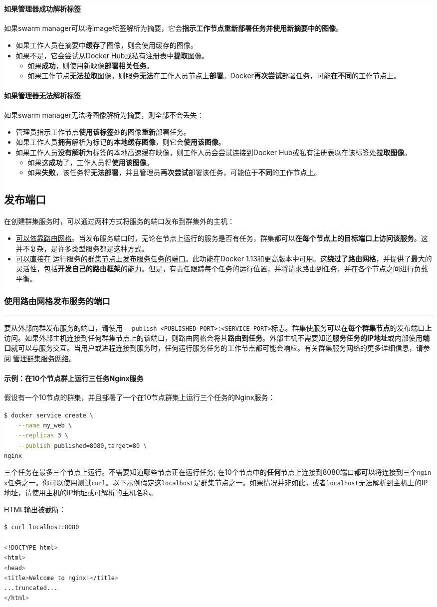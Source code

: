 #### 如果管理器成功解析标签

如果swarm manager可以将image标签解析为摘要，它会**指示工作节点重新部署任务并使用新摘要中的图像**。

- 如果工作人员在摘要中**缓存**了图像，则会使用缓存的图像。
- 如果不是，它会尝试从Docker Hub或私有注册表中**提取**图像。
  - 如果**成功**，则使用新映像**部署相关任务**。
  - 如果工作节点**无法拉取**图像，则服务**无法**在工作人员节点上**部署**。Docker**再次尝试**部署任务，可能**在不同**的工作节点上。

#### 如果管理器无法解析标签

如果swarm manager无法将图像解析为摘要，则全部不会丢失：

- 管理员指示工作节点**使用该标签**处的图像**重新**部署任务。
- 如果工作人员**拥有**解析为标记的**本地缓存图像**，则它会**使用该图像**。
- 如果工作人员**没有解析**为标签的本地高速缓存映像，则工作人员会尝试连接到Docker Hub或私有注册表以在该标签处**拉取图像**。
  - 如果这**成功**了，工作人员将**使用该图像**。
  - 如果**失败**，该任务将**无法部署**，并且管理员**再次尝试**部署该任务，可能位于**不同**的工作节点上。

## 发布端口

在创建群集服务时，可以通过两种方式将服务的端口发布到群集外的主机：

- [可以依靠路由网格](https://docs.docker.com/engine/swarm/services/#publish-a%20services-ports-using-the-routing-mesh)。当发布服务端口时，无论在节点上运行的服务是否有任务，群集都可以**在每个节点上的目标端口上访问该服务**。这并不复杂，是许多类型服务都是这种方式。
- [可以直接在](https://docs.docker.com/engine/swarm/services/#publish-a-services-ports-directly-on-the-swarm-node) 运行服务[的群集节点上发布服务任务的端口](https://docs.docker.com/engine/swarm/services/#publish-a-services-ports-directly-on-the-swarm-node)。此功能在Docker 1.13和更高版本中可用。这**绕过了路由网格**，并提供了最大的灵活性，包括**开发自己的路由框架**的能力。但是，有责任跟踪每个任务的运行位置，并将请求路由到任务，并在各个节点之间进行负载平衡。

### 使用路由网格发布服务的端口
---
要从外部向群发布服务的端口，请使用 `--publish <PUBLISHED-PORT>:<SERVICE-PORT>`标志。群集使服务可以在**每个群集节点**的发布端口**上**访问。如果外部主机连接到任何群集节点上的该端口，则路由网格会将其**路由到任务**。外部主机不需要知道**服务任务的IP地址**或内部使用**端口**就可以与服务交互。当用户或进程连接到服务时，任何运行服务任务的工作节点都可能会响应。有关群集服务网络的更多详细信息，请参阅 [管理群集服务网络](https://docs.docker.com/engine/swarm/networking/)。

#### 示例：在10个节点群上运行三任务Nginx服务

假设有一个10节点的群集，并且部署了一个在10节点群集上运行三个任务的Nginx服务：

```sh
$ docker service create \
	--name my_web \
	--replicas 3 \
	--publish published=8080,target=80 \
nginx
```

三个任务在最多三个节点上运行。不需要知道哪些节点正在运行任务; 在10个节点中的**任何**节点上连接到8080端口都可以将连接到三个`nginx`任务之一。你可以使用测试`curl`。以下示例假定这`localhost`是群集节点之一。如果情况并非如此，或者`localhost`无法解析到主机上的IP地址，请使用主机的IP地址或可解析的主机名称。

HTML输出被截断：

```sh
$ curl localhost:8080

<!DOCTYPE html>
<html>
<head>
<title>Welcome to nginx!</title>
...truncated...
</html>
```
